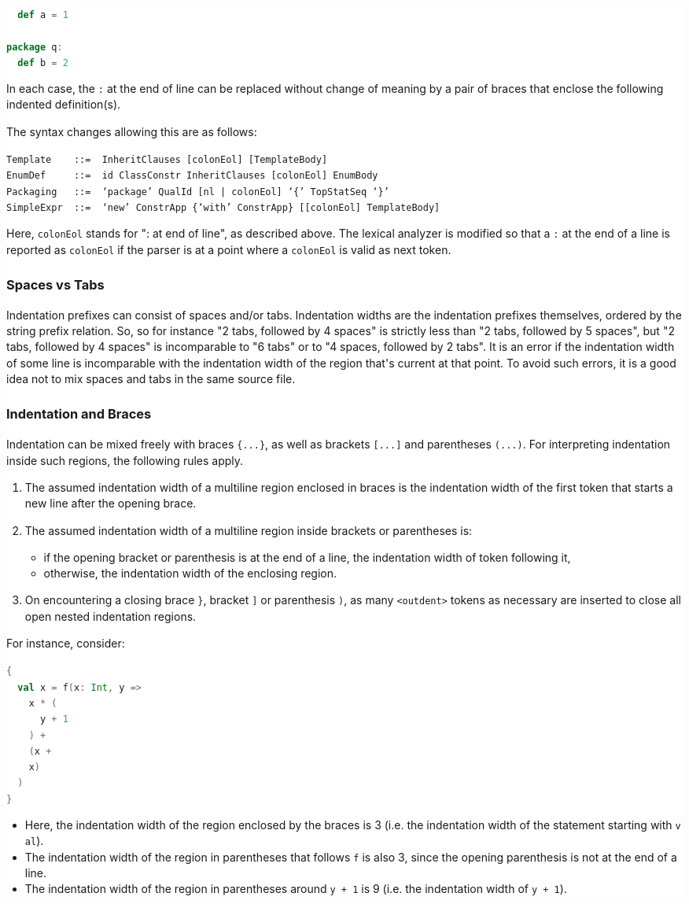 ```scala
  def a = 1

package q:
  def b = 2
```

In each case, the `:` at the end of line can be replaced without change of meaning by a pair of braces that enclose the following indented definition(s).

The syntax changes allowing this are as follows:

```
Template    ::=  InheritClauses [colonEol] [TemplateBody]
EnumDef     ::=  id ClassConstr InheritClauses [colonEol] EnumBody
Packaging   ::=  ‘package’ QualId [nl | colonEol] ‘{’ TopStatSeq ‘}’
SimpleExpr  ::=  ‘new’ ConstrApp {‘with’ ConstrApp} [[colonEol] TemplateBody]
```

Here, `colonEol` stands for ": at end of line", as described above.
The lexical analyzer is modified so that a `:` at the end of a line
is reported as `colonEol` if the parser is at a point where a `colonEol` is
valid as next token.

### Spaces vs Tabs

Indentation prefixes can consist of spaces and/or tabs. Indentation widths are the indentation prefixes themselves, ordered by the string prefix relation. So, so for instance "2 tabs, followed by 4 spaces" is strictly less than "2 tabs, followed by 5 spaces", but "2 tabs, followed by 4 spaces" is incomparable to "6 tabs" or to "4 spaces, followed by 2 tabs". It is an error if the indentation width of some line is incomparable with the indentation width of the region that's current at that point. To avoid such errors, it is a good idea not to mix spaces and tabs in the same source file.

### Indentation and Braces

Indentation can be mixed freely with braces `{...}`, as well as brackets `[...]` and parentheses `(...)`. For interpreting indentation inside such regions, the following rules apply.

 1. The assumed indentation width of a multiline region enclosed in braces is the
    indentation width of the first token that starts a new line after the opening brace.

 2. The assumed indentation width of a multiline region inside brackets or parentheses is:

     - if the opening bracket or parenthesis is at the end of a line, the indentation width of token following it,
     - otherwise, the indentation width of the enclosing region.

 3. On encountering a closing brace `}`, bracket `]` or parenthesis `)`, as many `<outdent>` tokens as necessary are inserted to close all open nested indentation regions.

For instance, consider:
```scala
{
  val x = f(x: Int, y =>
    x * (
      y + 1
    ) +
    (x +
    x)
  )
}
```
 - Here, the indentation width of the region enclosed by the braces is 3 (i.e. the indentation width of the
statement starting with `val`).
 - The indentation width of the region in parentheses that follows `f` is also 3, since the opening
   parenthesis is not at the end of a line.
 - The indentation width of the region in parentheses around `y + 1` is 9
   (i.e. the indentation width of `y + 1`).